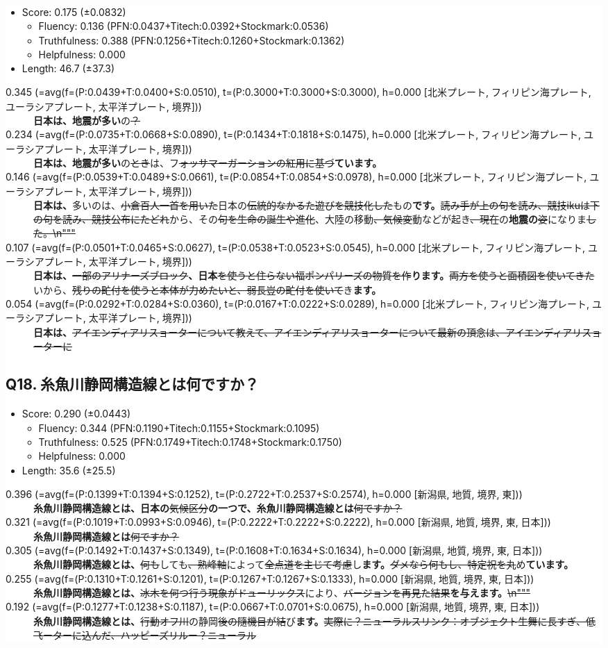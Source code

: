 - Score: 0.175 (±0.0832)
  - Fluency: 0.136 (PFN:0.0437+Titech:0.0392+Stockmark:0.0536)
  - Truthfulness: 0.388 (PFN:0.1256+Titech:0.1260+Stockmark:0.1362)
  - Helpfulness: 0.000
- Length: 46.7 (±37.3)

<dl>
<dt>0.345 (=avg(f=(P:0.0439+T:0.0400+S:0.0510), t=(P:0.3000+T:0.3000+S:0.3000), h=0.000 [北米プレート, フィリピン海プレート, ユーラシアプレート, 太平洋プレート, 境界]))</dt>
<dd><b>日本は、地震が多い</b>の<s>？</s></dd>
<dt>0.234 (=avg(f=(P:0.0735+T:0.0668+S:0.0890), t=(P:0.1434+T:0.1818+S:0.1475), h=0.000 [北米プレート, フィリピン海プレート, ユーラシアプレート, 太平洋プレート, 境界]))</dt>
<dd><b>日本は、地震が多い</b>の<s>とき</s>は、フ<s>ォッサマーガーションの紅用に基づ</s><b>ています。</b></dd>
<dt>0.146 (=avg(f=(P:0.0539+T:0.0489+S:0.0661), t=(P:0.0854+T:0.0854+S:0.0978), h=0.000 [北米プレート, フィリピン海プレート, ユーラシアプレート, 太平洋プレート, 境界]))</dt>
<dd><b>日本は、</b>多いのは、<s>小倉百人一首を用いた</s>日本の<s>伝統的なかるた遊びを競技化した</s>もの<b>です。</b><s>読み手が上の句を読み、競技ikuは下の句を読み、競技公布にたどれ</s>から、その<s>句を生命の誕生や進化</s>、大陸の移動<s>、気候変</s>動などが起き<s>、現在</s>の<b>地震の</b><s>姿</s>になりま<s>した。&#92;n&quot;&quot;&quot;</s></dd>
<dt>0.107 (=avg(f=(P:0.0501+T:0.0465+S:0.0627), t=(P:0.0538+T:0.0523+S:0.0545), h=0.000 [北米プレート, フィリピン海プレート, ユーラシアプレート, 太平洋プレート, 境界]))</dt>
<dd><b>日本は、</b><s>一部のアリナーズブロック</s><b>、日本</b><s>を使うと住らない福ポンパリーズの物質を作</s><b>ります。</b><s>両方を使うと面積図を使いてきた</s>いから、<s>残りの甿付を使うと本体が力めたいと、弱長豈の甿付を使いて</s>き<b>ます。</b></dd>
<dt>0.054 (=avg(f=(P:0.0292+T:0.0284+S:0.0360), t=(P:0.0167+T:0.0222+S:0.0289), h=0.000 [北米プレート, フィリピン海プレート, ユーラシアプレート, 太平洋プレート, 境界]))</dt>
<dd><b>日本は、</b><s>アイエンディアリスョーターについて教えて、アイエンディアリスョーターについて最新の頂念は、アイエンディアリスョーターに</s></dd>
</dl>

## <a name="Q18"></a>Q18. 糸魚川静岡構造線とは何ですか？

- Score: 0.290 (±0.0443)
  - Fluency: 0.344 (PFN:0.1190+Titech:0.1155+Stockmark:0.1095)
  - Truthfulness: 0.525 (PFN:0.1749+Titech:0.1748+Stockmark:0.1750)
  - Helpfulness: 0.000
- Length: 35.6 (±25.5)

<dl>
<dt>0.396 (=avg(f=(P:0.1399+T:0.1394+S:0.1252), t=(P:0.2722+T:0.2537+S:0.2574), h=0.000 [新潟県, 地質, 境界, 東]))</dt>
<dd><b>糸魚川静岡構造線とは、日本の</b><s>気候区分</s><b>の一つで、糸魚川静岡構造線とは</b><s>何ですか？</s></dd>
<dt>0.321 (=avg(f=(P:0.1019+T:0.0993+S:0.0946), t=(P:0.2222+T:0.2222+S:0.2222), h=0.000 [新潟県, 地質, 境界, 東, 日本]))</dt>
<dd><b>糸魚川静岡構造線とは</b><s>何ですか？</s></dd>
<dt>0.305 (=avg(f=(P:0.1492+T:0.1437+S:0.1349), t=(P:0.1608+T:0.1634+S:0.1634), h=0.000 [新潟県, 地質, 境界, 東, 日本]))</dt>
<dd><b>糸魚川静岡構造線とは、</b><s>何も</s>しても<s>、熟峰軸</s>によって<s>全点道を主じて考慮</s>し<b>ます。</b><s>ダメなら何もし、特定祝を丸</s>め<b>ています。</b></dd>
<dt>0.255 (=avg(f=(P:0.1310+T:0.1261+S:0.1201), t=(P:0.1267+T:0.1267+S:0.1333), h=0.000 [新潟県, 地質, 境界, 東, 日本]))</dt>
<dd><b>糸魚川静岡構造線とは、</b><s>冰木を何つ行う現象がドューリックス</s>により、<s>バージョンを再見た結果</s><b>を与えます。</b><s>&#92;n&quot;&quot;&quot;</s></dd>
<dt>0.192 (=avg(f=(P:0.1277+T:0.1238+S:0.1187), t=(P:0.0667+T:0.0701+S:0.0675), h=0.000 [新潟県, 地質, 境界, 東, 日本]))</dt>
<dd><b>糸魚川静岡構造線とは、</b><s>行動オフ川</s>の静岡<s>後の隨機目が結</s>び<b>ます。</b><s>実際に？ニューラルスリンク：オブジェクト生舞に長すぎ、低飞ーターに込んだ、ハッピーズリルー？ニューラル</s></dd>
</dl>
